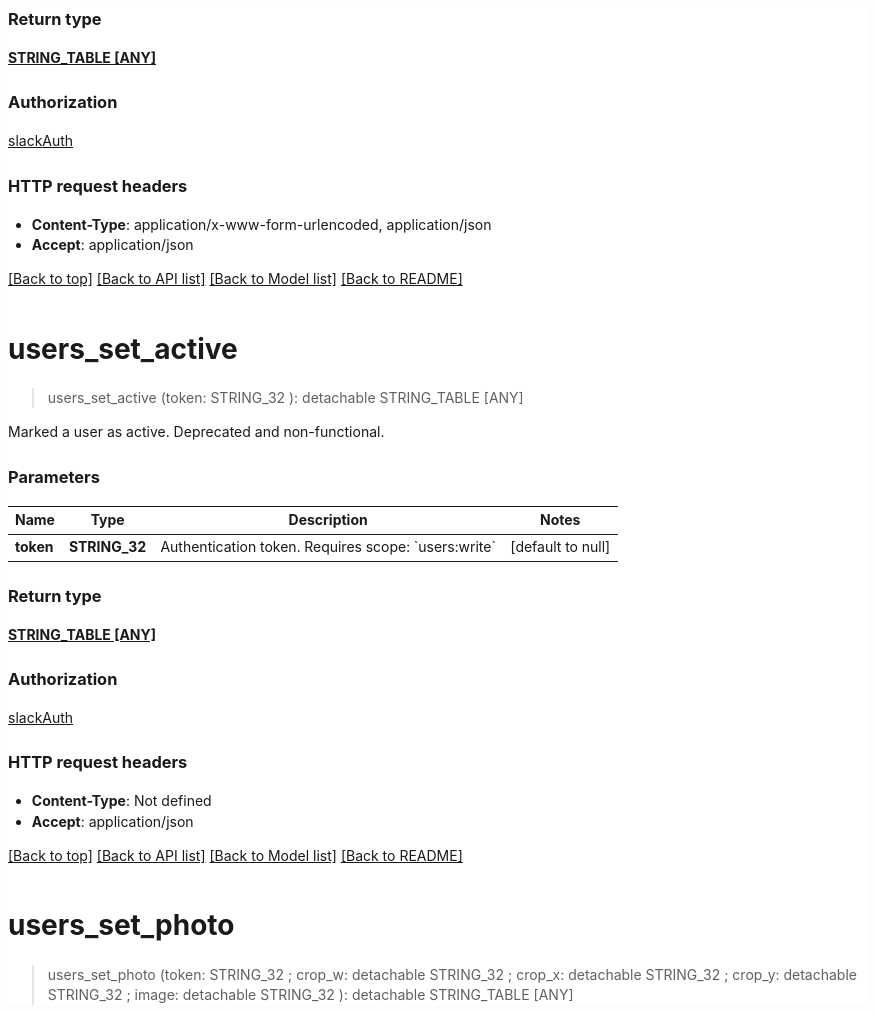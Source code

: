 ### Return type

[**STRING_TABLE [ANY]**](ANY.md)

### Authorization

[slackAuth](../README.md#slackAuth)

### HTTP request headers

 - **Content-Type**: application/x-www-form-urlencoded, application/json
 - **Accept**: application/json

[[Back to top]](#) [[Back to API list]](../README.md#documentation-for-api-endpoints) [[Back to Model list]](../README.md#documentation-for-models) [[Back to README]](../README.md)

# **users_set_active**
> users_set_active (token: STRING_32 ): detachable STRING_TABLE [ANY]
	



Marked a user as active. Deprecated and non-functional.


### Parameters

Name | Type | Description  | Notes
------------- | ------------- | ------------- | -------------
 **token** | **STRING_32**| Authentication token. Requires scope: &#x60;users:write&#x60; | [default to null]

### Return type

[**STRING_TABLE [ANY]**](ANY.md)

### Authorization

[slackAuth](../README.md#slackAuth)

### HTTP request headers

 - **Content-Type**: Not defined
 - **Accept**: application/json

[[Back to top]](#) [[Back to API list]](../README.md#documentation-for-api-endpoints) [[Back to Model list]](../README.md#documentation-for-models) [[Back to README]](../README.md)

# **users_set_photo**
> users_set_photo (token: STRING_32 ; crop_w:  detachable STRING_32 ; crop_x:  detachable STRING_32 ; crop_y:  detachable STRING_32 ; image:  detachable STRING_32 ): detachable STRING_TABLE [ANY]
	

